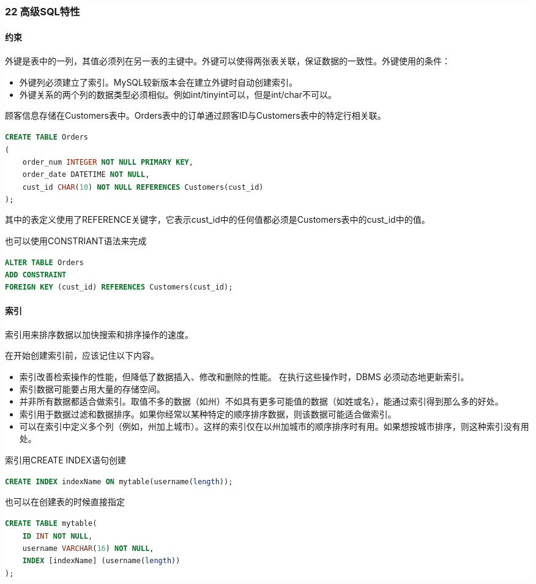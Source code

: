 ### 22 高级SQL特性
#### 约束
外键是表中的一列，其值必须列在另一表的主键中。外键可以使得两张表关联，保证数据的一致性。外键使用的条件：

* 外键列必须建立了索引。MySQL较新版本会在建立外键时自动创建索引。
* 外键关系的两个列的数据类型必须相似。例如int/tinyint可以，但是int/char不可以。

顾客信息存储在Customers表中。Orders表中的订单通过顾客ID与Customers表中的特定行相关联。

```sql
CREATE TABLE Orders
(
    order_num INTEGER NOT NULL PRIMARY KEY,
    order_date DATETIME NOT NULL,
    cust_id CHAR(10) NOT NULL REFERENCES Customers(cust_id)
);
```

其中的表定义使用了REFERENCE关键字，它表示cust_id中的任何值都必须是Customers表中的cust_id中的值。

也可以使用CONSTRIANT语法来完成

```sql
ALTER TABLE Orders
ADD CONSTRAINT
FOREIGN KEY (cust_id) REFERENCES Customers(cust_id);
```



#### 索引

索引用来排序数据以加快搜索和排序操作的速度。

在开始创建索引前，应该记住以下内容。

* 索引改善检索操作的性能，但降低了数据插入、修改和删除的性能。 在执行这些操作时，DBMS 必须动态地更新索引。
* 索引数据可能要占用大量的存储空间。 
* 并非所有数据都适合做索引。取值不多的数据（如州）不如具有更多可能值的数据（如姓或名），能通过索引得到那么多的好处。 
* 索引用于数据过滤和数据排序。如果你经常以某种特定的顺序排序数据，则该数据可能适合做索引。 
* 可以在索引中定义多个列（例如，州加上城市）。这样的索引仅在以州加城市的顺序排序时有用。如果想按城市排序，则这种索引没有用处。

索引用CREATE INDEX语句创建

```sql
CREATE INDEX indexName ON mytable(username(length)); 
```


也可以在创建表的时候直接指定

```sql
CREATE TABLE mytable(  
    ID INT NOT NULL,   
    username VARCHAR(16) NOT NULL,  
    INDEX [indexName] (username(length))  
);  
```
